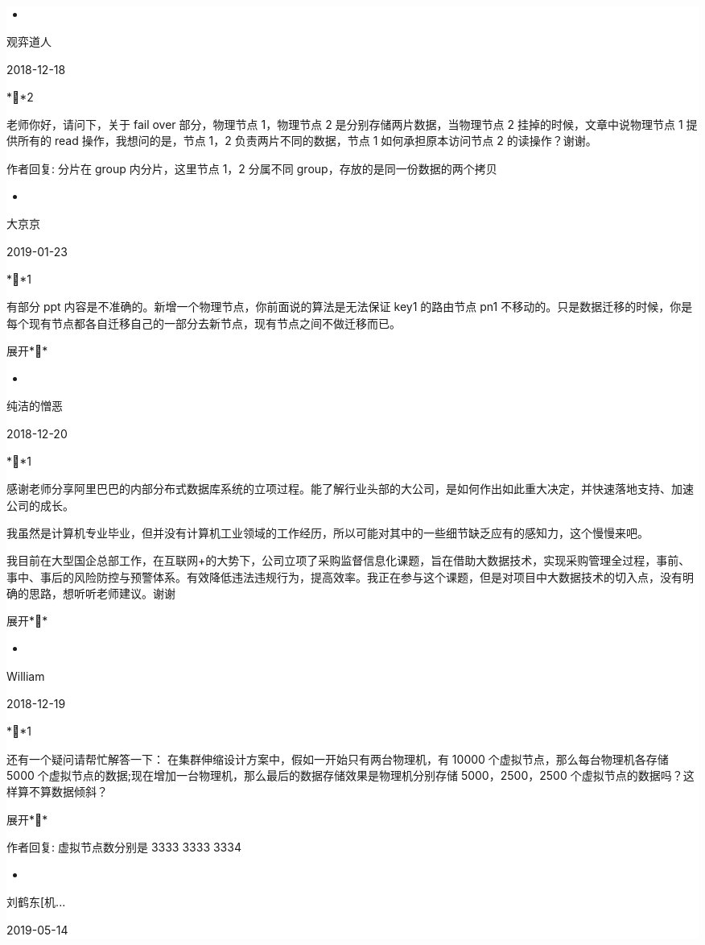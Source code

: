 - 

  观弈道人

  2018-12-18

  **2

  老师你好，请问下，关于 fail over 部分，物理节点 1，物理节点 2 是分别存储两片数据，当物理节点 2 挂掉的时候，文章中说物理节点 1 提供所有的 read 操作，我想问的是，节点 1，2 负责两片不同的数据，节点 1 如何承担原本访问节点 2 的读操作？谢谢。

  作者回复: 分片在 group 内分片，这里节点 1，2 分属不同 group，存放的是同一份数据的两个拷贝

- 

  大京京

  2019-01-23

  **1

  有部分 ppt 内容是不准确的。新增一个物理节点，你前面说的算法是无法保证 key1 的路由节点 pn1 不移动的。只是数据迁移的时候，你是每个现有节点都各自迁移自己的一部分去新节点，现有节点之间不做迁移而已。

  展开**

- 

  纯洁的憎恶

  2018-12-20

  **1

  感谢老师分享阿里巴巴的内部分布式数据库系统的立项过程。能了解行业头部的大公司，是如何作出如此重大决定，并快速落地支持、加速公司的成长。

  我虽然是计算机专业毕业，但并没有计算机工业领域的工作经历，所以可能对其中的一些细节缺乏应有的感知力，这个慢慢来吧。

  我目前在大型国企总部工作，在互联网+的大势下，公司立项了采购监督信息化课题，旨在借助大数据技术，实现采购管理全过程，事前、事中、事后的风险防控与预警体系。有效降低违法违规行为，提高效率。我正在参与这个课题，但是对项目中大数据技术的切入点，没有明确的思路，想听听老师建议。谢谢

  展开**

- 

  William

  2018-12-19

  **1

  还有一个疑问请帮忙解答一下：
  在集群伸缩设计方案中，假如一开始只有两台物理机，有 10000 个虚拟节点，那么每台物理机各存储 5000 个虚拟节点的数据;现在增加一台物理机，那么最后的数据存储效果是物理机分别存储 5000，2500，2500 个虚拟节点的数据吗？这样算不算数据倾斜？

  展开**

  作者回复: 虚拟节点数分别是 3333 3333 3334

- 

  刘鹤东[机...

  2019-05-14
